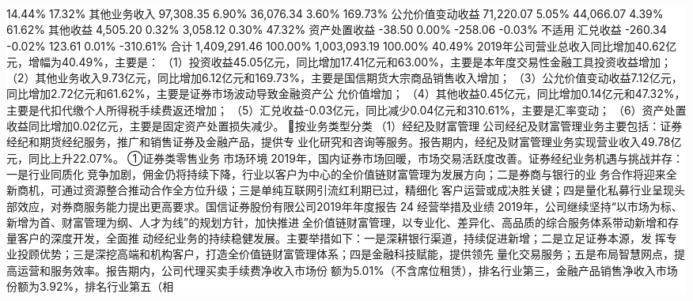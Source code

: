 14.44%
17.32%
其他业务收入
97,308.35
6.90%
36,076.34
3.60%
169.73%
公允价值变动收益
71,220.07
5.05%
44,066.07
4.39%
61.62%
其他收益
4,505.20
0.32%
3,058.12
0.30%
47.32%
资产处置收益
-38.50
0.00%
-258.06
-0.03%
不适用
汇兑收益
-260.34
-0.02%
123.61
0.01%
-310.61%
合计
1,409,291.46
100.00%
1,003,093.19
100.00%
40.49%
2019年公司营业总收入同比增加40.62亿元，增幅为40.49%，主要是：
（1）投资收益45.05亿元，同比增加17.41亿元和63.00%，主要是本年度交易性金融工具投资收益增加；
（2）其他业务收入9.73亿元，同比增加6.12亿元和169.73%，主要是国信期货大宗商品销售收入增加；
（3）公允价值变动收益7.12亿元，同比增加2.72亿元和61.62%，主要是证券市场波动导致金融资产公
允价值增加；
（4）其他收益0.45亿元，同比增加0.14亿元和47.32%，主要是代扣代缴个人所得税手续费返还增加；
（5）汇兑收益-0.03亿元，同比减少0.04亿元和310.61%，主要是汇率变动；
（6）资产处置收益同比增加0.02亿元，主要是固定资产处置损失减少。
按业务类型分类
（1）经纪及财富管理
公司经纪及财富管理业务主要包括：证券经纪和期货经纪服务，推广和销售证券及金融产品，提供专
业化研究和咨询等服务。报告期内，经纪及财富管理业务实现营业收入49.78亿元，同比上升22.07%。
①证券类零售业务
市场环境
2019年，国内证券市场回暖，市场交易活跃度改善。证券经纪业务机遇与挑战并存：一是行业同质化
竞争加剧，佣金仍将持续下降，行业以客户为中心的全价值链财富管理为发展方向；二是券商与银行的业
务合作将迎来全新商机，可通过资源整合推动合作全方位升级；三是单纯互联网引流红利期已过，精细化
客户运营或成决胜关键；四是量化私募行业呈现头部效应，对券商服务能力提出更高要求。国信证券股份有限公司2019年年度报告
24
经营举措及业绩
2019年，公司继续坚持“以市场为标、新增为首、财富管理为纲、人才为线”的规划方针，加快推进
全价值链财富管理，以专业化、差异化、高品质的综合服务体系带动新增和存量客户的深度开发，全面推
动经纪业务的持续稳健发展。主要举措如下：一是深耕银行渠道，持续促进新增；二是立足证券本源，发
挥专业投顾优势；三是深挖高端和机构客户，打造全价值链财富管理体系；四是金融科技赋能，提供领先
量化交易服务；五是布局智慧网点，提高运营和服务效率。报告期内，公司代理买卖手续费净收入市场份
额为5.01%（不含席位租赁），排名行业第三，金融产品销售净收入市场份额为3.92%，排名行业第五（相